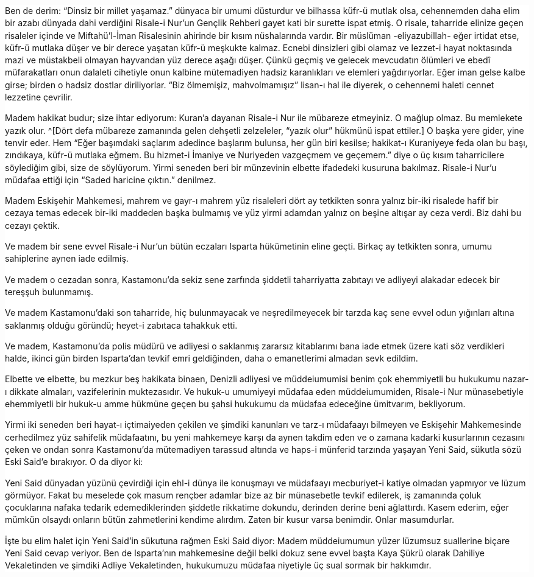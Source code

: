 Ben de derim: “Dinsiz bir millet yaşamaz.” dünyaca bir umumi düsturdur ve bilhassa küfr-ü mutlak olsa, cehennemden daha elim bir azabı dünyada dahi verdiğini Risale-i Nur’un Gençlik Rehberi gayet kati bir surette ispat etmiş. O risale, taharride elinize geçen risaleler içinde ve Miftahü’l-İman Risalesinin ahirinde bir kısım nüshalarında vardır. Bir müslüman -eliyazubillah- eğer irtidat etse, küfr-ü mutlaka düşer ve bir derece yaşatan küfr-ü meşkukte kalmaz. Ecnebi dinsizleri gibi olamaz ve lezzet-i hayat noktasında mazi ve müstakbeli olmayan hayvandan yüz derece aşağı düşer. Çünkü geçmiş ve gelecek mevcudatın ölümleri ve ebedî müfarakatları onun dalaleti cihetiyle onun kalbine mütemadiyen hadsiz karanlıkları ve elemleri yağdırıyorlar. Eğer iman gelse kalbe girse; birden o hadsiz dostlar diriliyorlar. “Biz ölmemişiz, mahvolmamışız” lisan-ı hal ile diyerek, o cehennemi haleti cennet lezzetine çevrilir.

Madem hakikat budur; size ihtar ediyorum: Kuran’a dayanan Risale-i Nur ile mübareze etmeyiniz. O mağlup olmaz. Bu memlekete yazık olur. ^[Dört defa mübareze zamanında gelen dehşetli zelzeleler, “yazık olur” hükmünü ispat ettiler.] O başka yere gider, yine tenvir eder. Hem “Eğer başımdaki saçlarım adedince başlarım bulunsa, her gün biri kesilse; hakikat-ı Kuraniyeye feda olan bu başı, zındıkaya, küfr-ü mutlaka eğmem. Bu hizmet-i İmaniye ve Nuriyeden vazgeçmem ve geçemem.” diye o üç kısım taharricilere söylediğim gibi, size de söylüyorum. Yirmi seneden beri bir münzevinin elbette ifadedeki kusuruna bakılmaz. Risale-i Nur’u müdafaa ettiği için “Saded haricine çıktın.” denilmez.

Madem Eskişehir Mahkemesi, mahrem ve gayr-ı mahrem yüz risaleleri dört ay tetkikten sonra yalnız bir-iki risalede hafif bir cezaya temas edecek bir-iki maddeden başka bulmamış ve yüz yirmi adamdan yalnız on beşine altışar ay ceza verdi. Biz dahi bu cezayı çektik.

Ve madem bir sene evvel Risale-i Nur’un bütün eczaları Isparta hükümetinin eline geçti. Birkaç ay tetkikten sonra, umumu sahiplerine aynen iade edilmiş.

Ve madem o cezadan sonra, Kastamonu’da sekiz sene zarfında şiddetli taharriyatta zabıtayı ve adliyeyi alakadar edecek bir tereşşuh bulunmamış.

Ve madem Kastamonu’daki son taharride, hiç bulunmayacak ve neşredilmeyecek bir tarzda kaç sene evvel odun yığınları altına saklanmış olduğu göründü; heyet-i zabıtaca tahakkuk etti.

Ve madem, Kastamonu’da polis müdürü ve adliyesi o saklanmış zararsız kitablarımı bana iade etmek üzere kati söz verdikleri halde, ikinci gün birden Isparta’dan tevkif emri geldiğinden, daha o emanetlerimi almadan sevk edildim.

Elbette ve elbette, bu mezkur beş hakikata binaen, Denizli adliyesi ve müddeiumumisi benim çok ehemmiyetli bu hukukumu nazar-ı dikkate almaları, vazifelerinin muktezasıdır. Ve hukuk-u umumiyeyi müdafaa eden müddeiumumiden, Risale-i Nur münasebetiyle ehemmiyetli bir hukuk-u amme hükmüne geçen bu şahsi hukukumu da müdafaa edeceğine ümitvarım, bekliyorum.

Yirmi iki seneden beri hayat-ı içtimaiyeden çekilen ve şimdiki kanunları ve tarz-ı müdafaayı bilmeyen ve Eskişehir Mahkemesinde cerhedilmez yüz sahifelik müdafaatını, bu yeni mahkemeye karşı da aynen takdim eden ve o zamana kadarki kusurlarının cezasını çeken ve ondan sonra Kastamonu’da mütemadiyen tarassud altında ve haps-i münferid tarzında yaşayan Yeni Said, sükutla sözü Eski Said’e bırakıyor. O da diyor ki:

Yeni Said dünyadan yüzünü çevirdiği için ehl-i dünya ile konuşmayı ve müdafaayı mecburiyet-i katiye olmadan yapmıyor ve lüzum görmüyor. Fakat bu meselede çok masum rençber adamlar bize az bir münasebetle tevkif edilerek, iş zamanında çoluk çocuklarına nafaka tedarik edemediklerinden şiddetle rikkatime dokundu, derinden derine beni ağlattırdı. Kasem ederim, eğer mümkün olsaydı onların bütün zahmetlerini kendime alırdım. Zaten bir kusur varsa benimdir. Onlar masumdurlar.

İşte bu elim halet için Yeni Said’in sükutuna rağmen Eski Said diyor: Madem müddeiumumun yüzer lüzumsuz suallerine biçare Yeni Said cevap veriyor. Ben de Isparta’nın mahkemesine değil belki dokuz sene evvel başta Kaya Şükrü olarak Dahiliye Vekaletinden ve şimdiki Adliye Vekaletinden, hukukumuzu müdafaa niyetiyle üç sual sormak bir hakkımdır.
